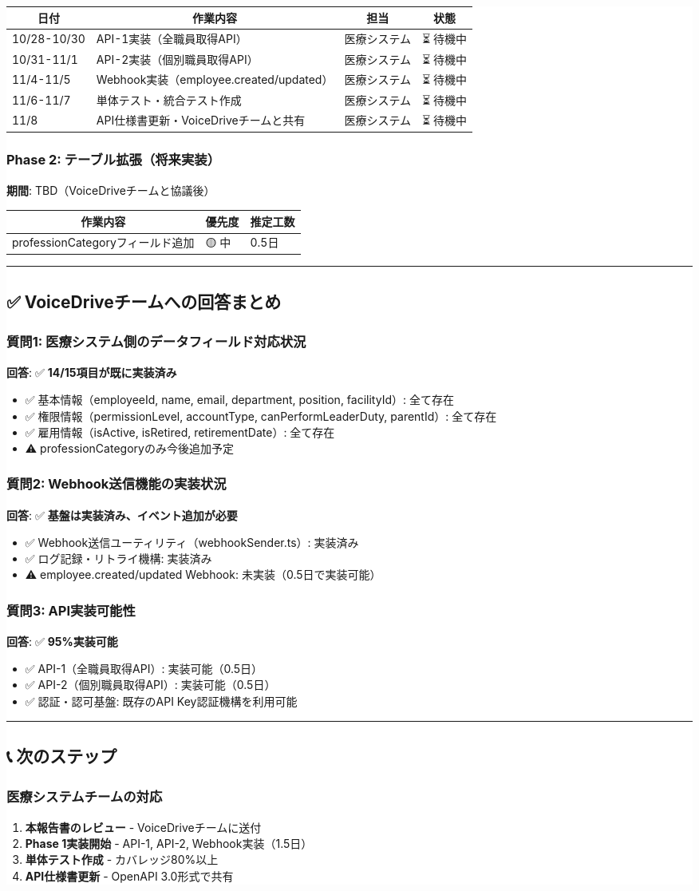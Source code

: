 | 日付 | 作業内容 | 担当 | 状態 |
|------|---------|------|------|
| 10/28-10/30 | API-1実装（全職員取得API） | 医療システム | ⏳ 待機中 |
| 10/31-11/1 | API-2実装（個別職員取得API） | 医療システム | ⏳ 待機中 |
| 11/4-11/5 | Webhook実装（employee.created/updated） | 医療システム | ⏳ 待機中 |
| 11/6-11/7 | 単体テスト・統合テスト作成 | 医療システム | ⏳ 待機中 |
| 11/8 | API仕様書更新・VoiceDriveチームと共有 | 医療システム | ⏳ 待機中 |

### Phase 2: テーブル拡張（将来実装）
**期間**: TBD（VoiceDriveチームと協議後）

| 作業内容 | 優先度 | 推定工数 |
|---------|-------|---------|
| professionCategoryフィールド追加 | 🟡 中 | 0.5日 |

---

## ✅ VoiceDriveチームへの回答まとめ

### 質問1: 医療システム側のデータフィールド対応状況
**回答**: ✅ **14/15項目が既に実装済み**

- ✅ 基本情報（employeeId, name, email, department, position, facilityId）: 全て存在
- ✅ 権限情報（permissionLevel, accountType, canPerformLeaderDuty, parentId）: 全て存在
- ✅ 雇用情報（isActive, isRetired, retirementDate）: 全て存在
- ⚠️ professionCategoryのみ今後追加予定

### 質問2: Webhook送信機能の実装状況
**回答**: ✅ **基盤は実装済み、イベント追加が必要**

- ✅ Webhook送信ユーティリティ（webhookSender.ts）: 実装済み
- ✅ ログ記録・リトライ機構: 実装済み
- ⚠️ employee.created/updated Webhook: 未実装（0.5日で実装可能）

### 質問3: API実装可能性
**回答**: ✅ **95%実装可能**

- ✅ API-1（全職員取得API）: 実装可能（0.5日）
- ✅ API-2（個別職員取得API）: 実装可能（0.5日）
- ✅ 認証・認可基盤: 既存のAPI Key認証機構を利用可能

---

## 📞 次のステップ

### 医療システムチームの対応
1. **本報告書のレビュー** - VoiceDriveチームに送付
2. **Phase 1実装開始** - API-1, API-2, Webhook実装（1.5日）
3. **単体テスト作成** - カバレッジ80%以上
4. **API仕様書更新** - OpenAPI 3.0形式で共有
